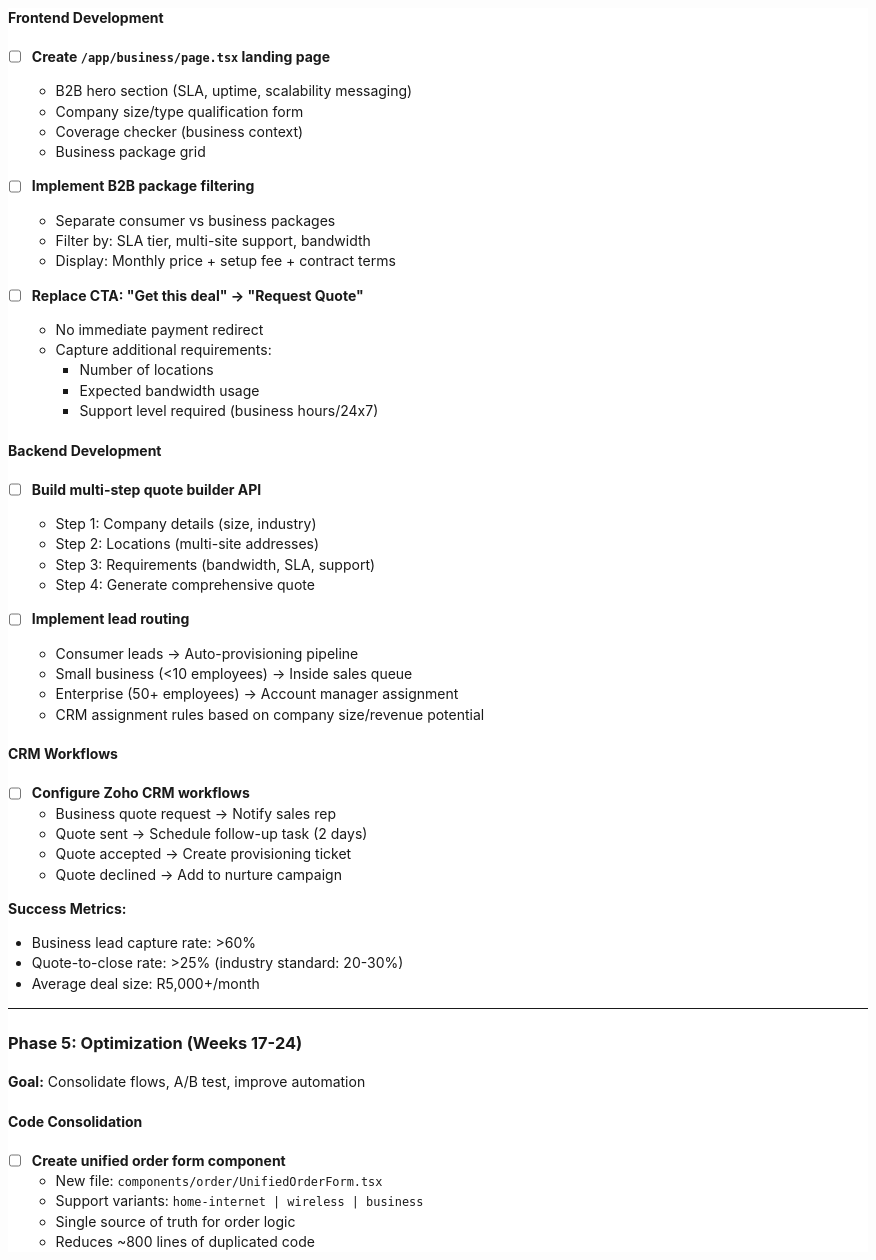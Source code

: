 #### Frontend Development
- [ ] **Create `/app/business/page.tsx` landing page**
  - B2B hero section (SLA, uptime, scalability messaging)
  - Company size/type qualification form
  - Coverage checker (business context)
  - Business package grid

- [ ] **Implement B2B package filtering**
  - Separate consumer vs business packages
  - Filter by: SLA tier, multi-site support, bandwidth
  - Display: Monthly price + setup fee + contract terms

- [ ] **Replace CTA: "Get this deal" → "Request Quote"**
  - No immediate payment redirect
  - Capture additional requirements:
    - Number of locations
    - Expected bandwidth usage
    - Support level required (business hours/24x7)

#### Backend Development
- [ ] **Build multi-step quote builder API**
  - Step 1: Company details (size, industry)
  - Step 2: Locations (multi-site addresses)
  - Step 3: Requirements (bandwidth, SLA, support)
  - Step 4: Generate comprehensive quote

- [ ] **Implement lead routing**
  - Consumer leads → Auto-provisioning pipeline
  - Small business (<10 employees) → Inside sales queue
  - Enterprise (50+ employees) → Account manager assignment
  - CRM assignment rules based on company size/revenue potential

#### CRM Workflows
- [ ] **Configure Zoho CRM workflows**
  - Business quote request → Notify sales rep
  - Quote sent → Schedule follow-up task (2 days)
  - Quote accepted → Create provisioning ticket
  - Quote declined → Add to nurture campaign

**Success Metrics:**
- Business lead capture rate: >60%
- Quote-to-close rate: >25% (industry standard: 20-30%)
- Average deal size: R5,000+/month

---

### Phase 5: Optimization (Weeks 17-24)
**Goal:** Consolidate flows, A/B test, improve automation

#### Code Consolidation
- [ ] **Create unified order form component**
  - New file: `components/order/UnifiedOrderForm.tsx`
  - Support variants: `home-internet | wireless | business`
  - Single source of truth for order logic
  - Reduces ~800 lines of duplicated code
